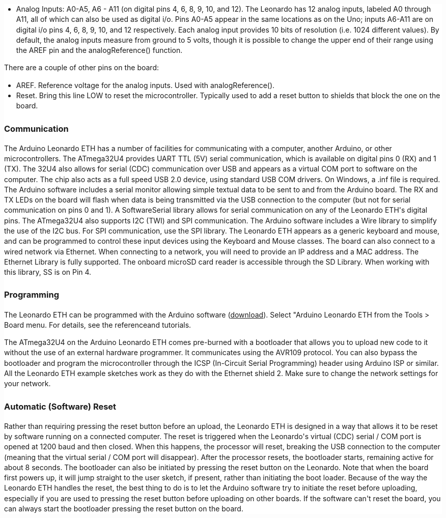 * Analog Inputs: A0-A5, A6 - A11 (on digital pins 4, 6, 8, 9, 10, and 12). The Leonardo has 12 analog inputs, labeled A0 through A11, all of which can also be used as digital i/o. Pins A0-A5 appear in the same locations as on the Uno; inputs A6-A11 are on digital i/o pins 4, 6, 8, 9, 10, and 12 respectively. Each analog input provides 10 bits of resolution (i.e. 1024 different values). By default, the analog inputs measure from ground to 5 volts, though it is possible to change the upper end of their range using the AREF pin and the analogReference() function.

There are a couple of other pins on the board:

* AREF. Reference voltage for the analog inputs. Used with analogReference().
* Reset. Bring this line LOW to reset the microcontroller. Typically used to add a reset button to shields that block the one on the board.

### Communication

The Arduino Leonardo ETH has a number of facilities for communicating with a computer, another Arduino, or other microcontrollers. The ATmega32U4 provides UART TTL (5V) serial communication, which is available on digital pins 0 (RX) and 1 (TX). The 32U4 also allows for serial (CDC) communication over USB and appears as a virtual COM port to software on the computer. The chip also acts as a full speed USB 2.0 device, using standard USB COM drivers. On Windows, a .inf file is required. The Arduino software includes a serial monitor allowing simple textual data to be sent to and from the Arduino board. The RX and TX LEDs on the board will flash when data is being transmitted via the USB connection to the computer (but not for serial communication on pins 0 and 1). A SoftwareSerial library allows for serial communication on any of the Leonardo ETH's digital pins. The ATmega32U4 also supports I2C (TWI) and SPI communication. The Arduino software includes a Wire library to simplify the use of the I2C bus. For SPI communication, use the SPI library. The Leonardo ETH appears as a generic keyboard and mouse, and can be programmed to control these input devices using the Keyboard and Mouse classes. The board can also connect to a wired network via Ethernet. When connecting to a network, you will need to provide an IP address and a MAC address. The Ethernet Library is fully supported. The onboard microSD card reader is accessible through the SD Library. When working with this library, SS is on Pin 4.

### Programming

The Leonardo ETH can be programmed with the Arduino software ([download](https://www.arduino.cc/en/Main/Software)). Select "Arduino Leonardo ETH from the Tools > Board menu. For details, see the referenceand tutorials.

The ATmega32U4 on the Arduino Leonardo ETH comes pre-burned with a bootloader that allows you to upload new code to it without the use of an external hardware programmer. It communicates using the AVR109 protocol. You can also bypass the bootloader and program the microcontroller through the ICSP (In-Circuit Serial Programming) header using Arduino ISP or similar. All the Leonardo ETH example sketches work as they do with the Ethernet shield 2\. Make sure to change the network settings for your network.

### Automatic (Software) Reset

Rather than requiring pressing the reset button before an upload, the Leonardo ETH is designed in a way that allows it to be reset by software running on a connected computer. The reset is triggered when the Leonardo's virtual (CDC) serial / COM port is opened at 1200 baud and then closed. When this happens, the processor will reset, breaking the USB connection to the computer (meaning that the virtual serial / COM port will disappear). After the processor resets, the bootloader starts, remaining active for about 8 seconds. The bootloader can also be initiated by pressing the reset button on the Leonardo. Note that when the board first powers up, it will jump straight to the user sketch, if present, rather than initiating the boot loader. Because of the way the Leonardo ETH handles the reset, the best thing to do is to let the Arduino software try to initiate the reset before uploading, especially if you are used to pressing the reset button before uploading on other boards. If the software can't reset the board, you can always start the bootloader pressing the reset button on the board.
